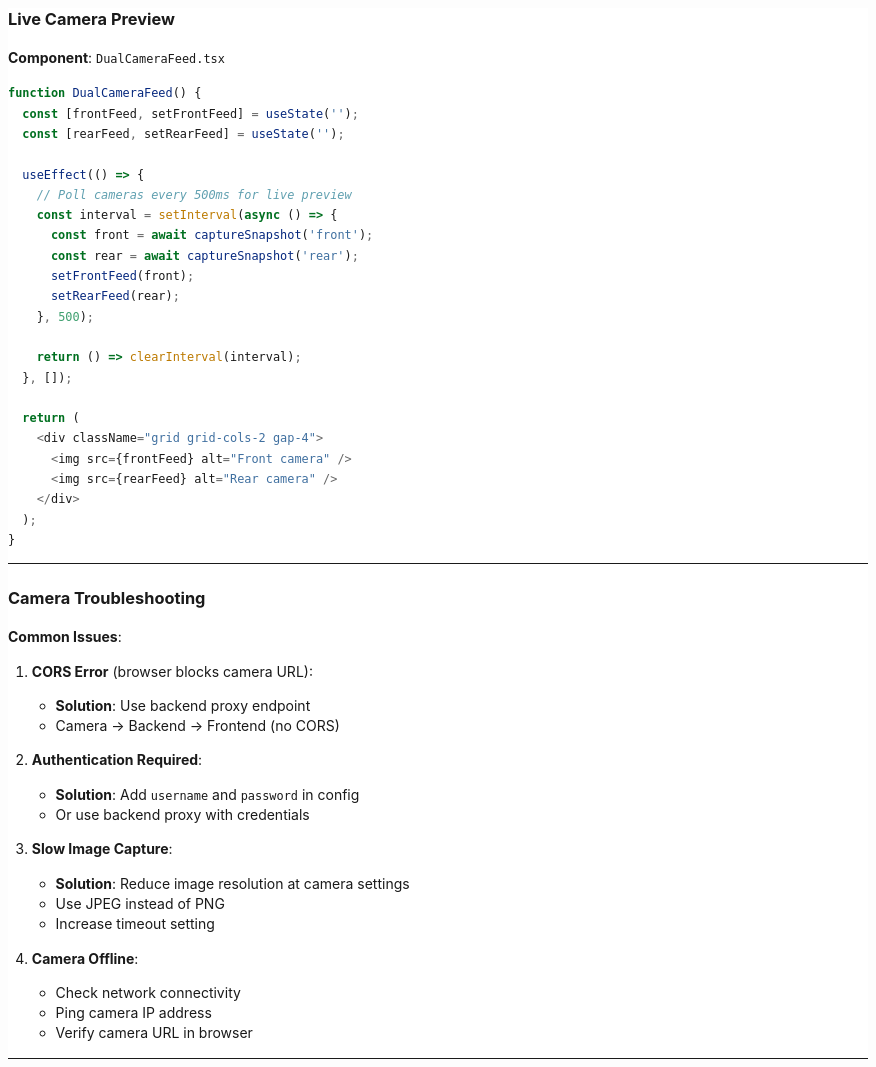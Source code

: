 
### Live Camera Preview

**Component**: `DualCameraFeed.tsx`

```typescript
function DualCameraFeed() {
  const [frontFeed, setFrontFeed] = useState('');
  const [rearFeed, setRearFeed] = useState('');
  
  useEffect(() => {
    // Poll cameras every 500ms for live preview
    const interval = setInterval(async () => {
      const front = await captureSnapshot('front');
      const rear = await captureSnapshot('rear');
      setFrontFeed(front);
      setRearFeed(rear);
    }, 500);
    
    return () => clearInterval(interval);
  }, []);
  
  return (
    <div className="grid grid-cols-2 gap-4">
      <img src={frontFeed} alt="Front camera" />
      <img src={rearFeed} alt="Rear camera" />
    </div>
  );
}
```

---

### Camera Troubleshooting

**Common Issues**:

1. **CORS Error** (browser blocks camera URL):
   - **Solution**: Use backend proxy endpoint
   - Camera → Backend → Frontend (no CORS)

2. **Authentication Required**:
   - **Solution**: Add `username` and `password` in config
   - Or use backend proxy with credentials

3. **Slow Image Capture**:
   - **Solution**: Reduce image resolution at camera settings
   - Use JPEG instead of PNG
   - Increase timeout setting

4. **Camera Offline**:
   - Check network connectivity
   - Ping camera IP address
   - Verify camera URL in browser

---